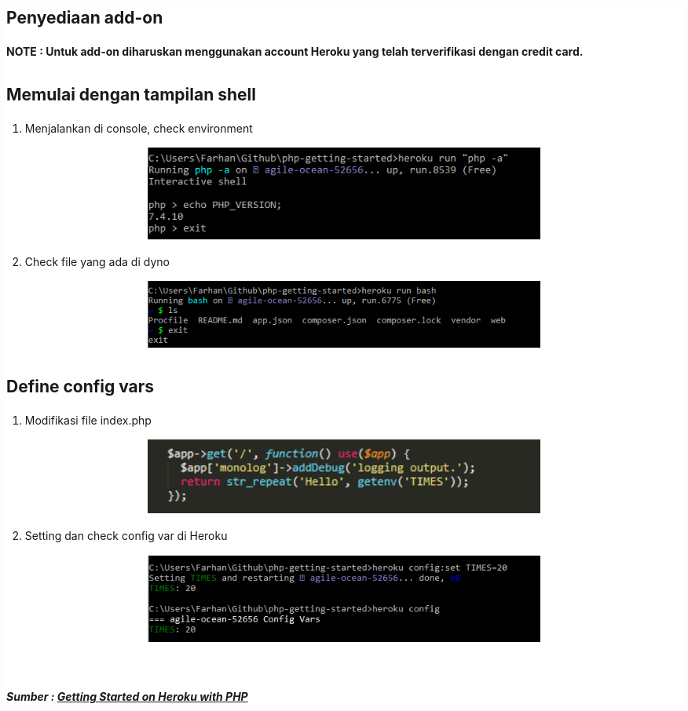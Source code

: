 
## Penyediaan add-on

**NOTE : Untuk add-on diharuskan menggunakan account Heroku yang telah terverifikasi dengan credit card.**


## Memulai dengan tampilan shell
1.	Menjalankan di console, check environment

<div align="center"><img src="gambar/php/console.png" width="500px"></div>

2.	Check file yang ada di dyno

<div align="center"><img src="gambar/php/bash.png" width="500px"></div>


## Define config vars
1.	Modifikasi file index.php

<div align="center"><img src="gambar/php/hello.png" width="500px"></div>
 
2.	Setting dan check config var di Heroku

<div align="center"><img src="gambar/php/config.png" width="500px"></div>

<br>
<br>

***Sumber : [Getting Started on Heroku with PHP](https://devcenter.heroku.com/articles/getting-started-with-php?singlepage=true)***
